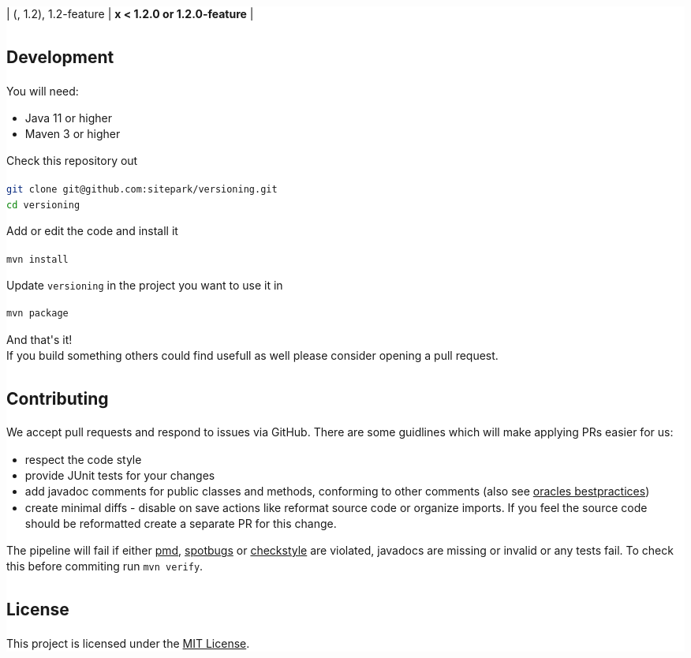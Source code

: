 | (, 1.2), 1.2-feature        | __x < 1.2.0 or 1.2.0-feature__             |

## Development

You will need:
- Java 11 or higher
- Maven 3 or higher

Check this repository out
```sh
git clone git@github.com:sitepark/versioning.git
cd versioning
```

Add or edit the code and install it
```sh
mvn install
```

Update `versioning` in the project you want to use it in
```sh
mvn package
```

And that's it!  
If you build something others could find usefull as well please consider opening a pull request.

## Contributing

We accept pull requests and respond to issues via GitHub.  There are some guidlines which will make applying PRs easier for us:
- respect the code style
- provide JUnit tests for your changes
- add javadoc comments for public classes and methods, conforming to other comments (also see [oracles bestpractices](https://www.oracle.com/ke/technical-resources/articles/java/javadoc-tool.html))
- create minimal diffs - disable on save actions like reformat source code or organize imports. If you feel the source code should be reformatted create a separate PR for this change.

The pipeline will fail if either [pmd](https://pmd.github.io/), [spotbugs](https://spotbugs.github.io/) or [checkstyle](https://checkstyle.org/) are violated, javadocs are missing or invalid or any tests fail.  To check this before commiting run `mvn verify`.

## License

This project is licensed under the [MIT License](LICENSE.md).

